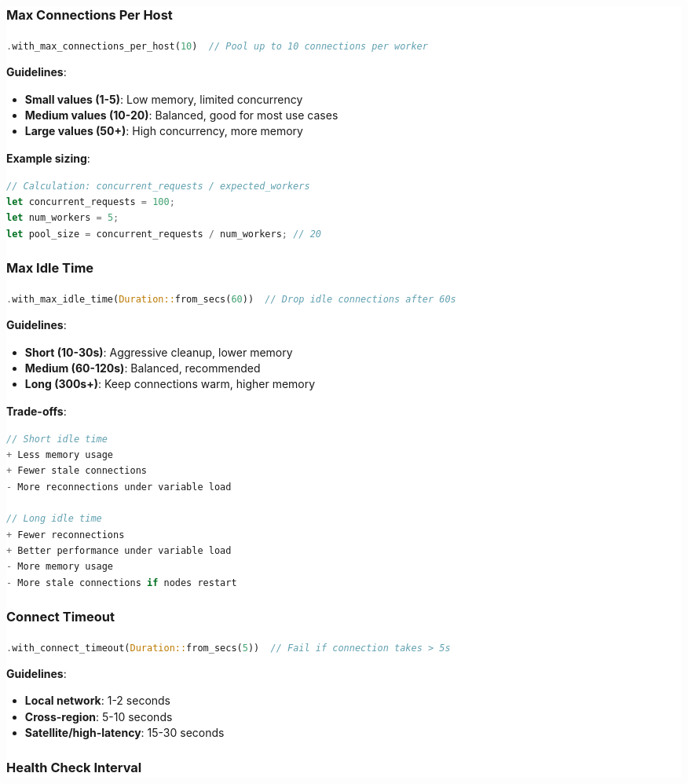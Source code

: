 ### Max Connections Per Host

```rust
.with_max_connections_per_host(10)  // Pool up to 10 connections per worker
```

**Guidelines**:
- **Small values (1-5)**: Low memory, limited concurrency
- **Medium values (10-20)**: Balanced, good for most use cases
- **Large values (50+)**: High concurrency, more memory

**Example sizing**:
```rust
// Calculation: concurrent_requests / expected_workers
let concurrent_requests = 100;
let num_workers = 5;
let pool_size = concurrent_requests / num_workers; // 20
```

### Max Idle Time

```rust
.with_max_idle_time(Duration::from_secs(60))  // Drop idle connections after 60s
```

**Guidelines**:
- **Short (10-30s)**: Aggressive cleanup, lower memory
- **Medium (60-120s)**: Balanced, recommended
- **Long (300s+)**: Keep connections warm, higher memory

**Trade-offs**:
```rust
// Short idle time
+ Less memory usage
+ Fewer stale connections
- More reconnections under variable load

// Long idle time  
+ Fewer reconnections
+ Better performance under variable load
- More memory usage
- More stale connections if nodes restart
```

### Connect Timeout

```rust
.with_connect_timeout(Duration::from_secs(5))  // Fail if connection takes > 5s
```

**Guidelines**:
- **Local network**: 1-2 seconds
- **Cross-region**: 5-10 seconds
- **Satellite/high-latency**: 15-30 seconds

### Health Check Interval
